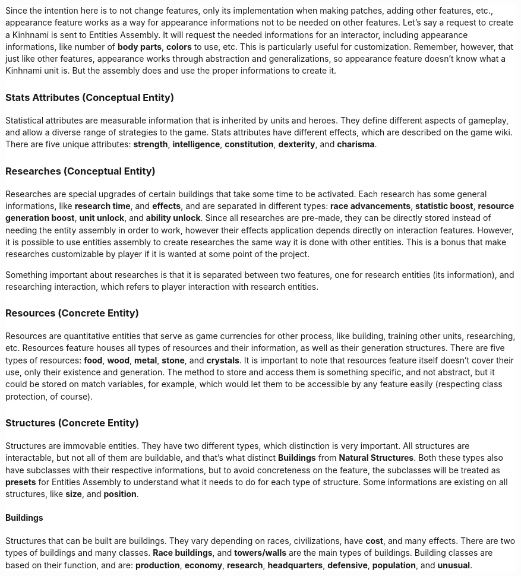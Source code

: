 Since the intention here is to not change features, only its implementation when making patches, adding other features, etc., appearance feature works as a way for appearance informations not to be needed on other features. Let’s say a request to create a Kinhnami is sent to Entities Assembly. It will request the needed informations for an interactor, including appearance informations, like number of **body parts**, **colors** to use, etc. This is particularly useful for customization. Remember, however, that just like other features, appearance works through abstraction and generalizations, so appearance feature doesn’t know what a Kinhnami unit is. But the assembly does and use the proper informations to create it.

### Stats Attributes (Conceptual Entity)

Statistical attributes are measurable information that is inherited by units and heroes. They define different aspects of gameplay, and allow a diverse range of strategies to the game. Stats attributes have different effects, which are described on the game wiki. There are five unique attributes: **strength**, **intelligence**, **constitution**, **dexterity**, and **charisma**.

### Researches (Conceptual Entity)

Researches are special upgrades of certain buildings that take some time to be activated. Each research has some general informations, like **research time**, and **effects**, and are separated in different types: **race advancements**, **statistic boost**, **resource generation boost**, **unit unlock**, and **ability unlock**. Since all researches are pre-made, they can be directly stored instead of needing the entity assembly in order to work, however their effects application depends directly on interaction features. However, it is possible to use entities assembly to create researches the same way it is done with other entities. This is a bonus that make researches customizable by player if it is wanted at some point of the project. 

Something important about researches is that it is separated between two features, one for research entities (its information), and researching interaction, which refers to player interaction with research entities.   

### Resources (Concrete Entity)

Resources are quantitative entities that serve as game currencies for other process, like building, training other units, researching, etc. Resources feature houses all types of resources and their information, as well as their generation structures. There are five types of resources: **food**, **wood**, **metal**, **stone**, and **crystals**. It is important to note that resources feature itself doesn’t cover their use, only their existence and generation. The method to store and access them is something specific, and not abstract, but it could be stored on match variables, for example, which would let them to be accessible by any feature easily (respecting class protection, of course).

### Structures (Concrete Entity)

Structures are immovable entities. They have two different types, which distinction is very important. All structures are interactable, but not all of them are buildable, and that’s what distinct **Buildings** from **Natural Structures**. Both these types also have subclasses with their respective informations, but to avoid concreteness on the feature, the subclasses will be treated as **presets** for Entities Assembly to understand what it needs to do for each type of structure. Some informations are existing on all structures, like **size**, and **position**.

#### Buildings

Structures that can be built are buildings. They vary depending on races, civilizations, have **cost**, and many effects. There are two types of buildings and many classes. **Race buildings**, and **towers/walls** are the main types of buildings. Building classes are based on their function, and are: **production**, **economy**, **research**, **headquarters**, **defensive**, **population**, and **unusual**. 
